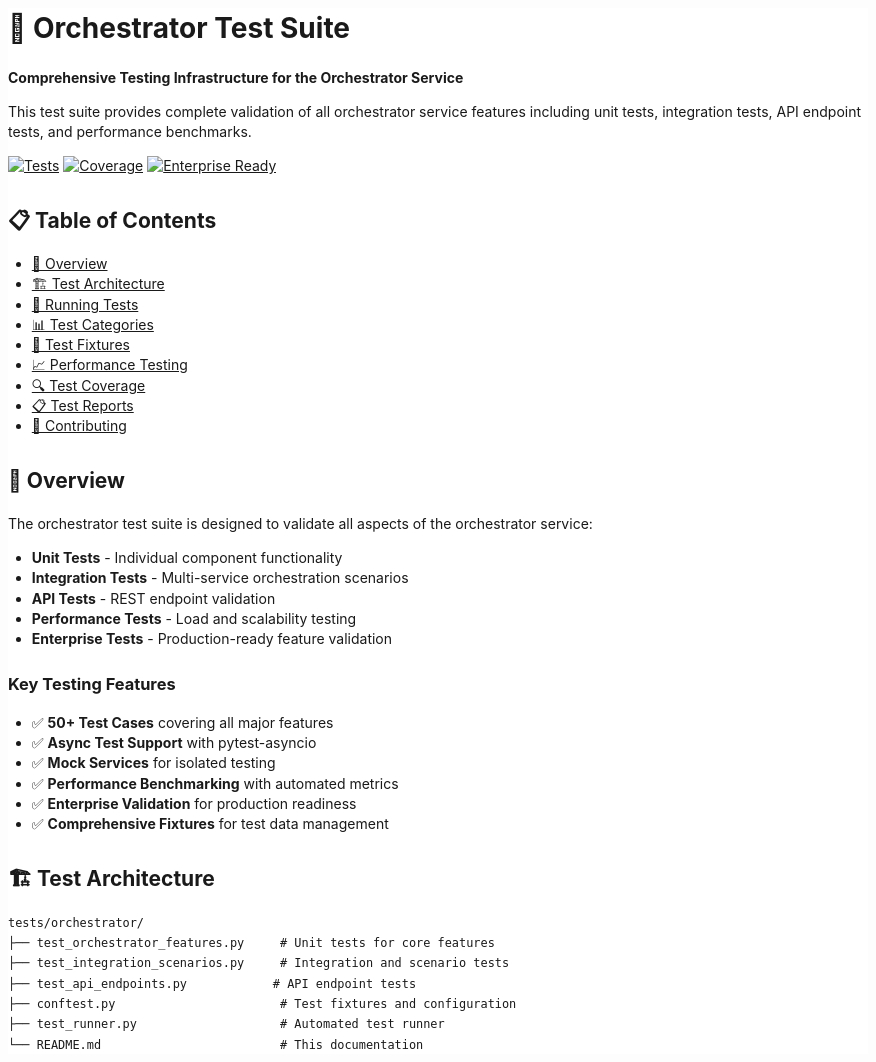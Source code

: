 # 🧪 Orchestrator Test Suite

**Comprehensive Testing Infrastructure for the Orchestrator Service**

This test suite provides complete validation of all orchestrator service features including unit tests, integration tests, API endpoint tests, and performance benchmarks.

[![Tests](https://img.shields.io/badge/tests-50+-brightgreen)](test_runner.py)
[![Coverage](https://img.shields.io/badge/coverage-comprehensive-blue)](conftest.py)
[![Enterprise Ready](https://img.shields.io/badge/enterprise-validated-orange)](README.md)

## 📋 Table of Contents

- [🎯 Overview](#-overview)
- [🏗️ Test Architecture](#️-test-architecture)
- [🚀 Running Tests](#-running-tests)
- [📊 Test Categories](#-test-categories)
- [🧰 Test Fixtures](#-test-fixtures)
- [📈 Performance Testing](#-performance-testing)
- [🔍 Test Coverage](#-test-coverage)
- [📋 Test Reports](#-test-reports)
- [🤝 Contributing](#-contributing)

## 🎯 Overview

The orchestrator test suite is designed to validate all aspects of the orchestrator service:

- **Unit Tests** - Individual component functionality
- **Integration Tests** - Multi-service orchestration scenarios
- **API Tests** - REST endpoint validation
- **Performance Tests** - Load and scalability testing
- **Enterprise Tests** - Production-ready feature validation

### Key Testing Features

- ✅ **50+ Test Cases** covering all major features
- ✅ **Async Test Support** with pytest-asyncio
- ✅ **Mock Services** for isolated testing
- ✅ **Performance Benchmarking** with automated metrics
- ✅ **Enterprise Validation** for production readiness
- ✅ **Comprehensive Fixtures** for test data management

## 🏗️ Test Architecture

```
tests/orchestrator/
├── test_orchestrator_features.py     # Unit tests for core features
├── test_integration_scenarios.py     # Integration and scenario tests
├── test_api_endpoints.py            # API endpoint tests
├── conftest.py                       # Test fixtures and configuration
├── test_runner.py                    # Automated test runner
└── README.md                         # This documentation
```
